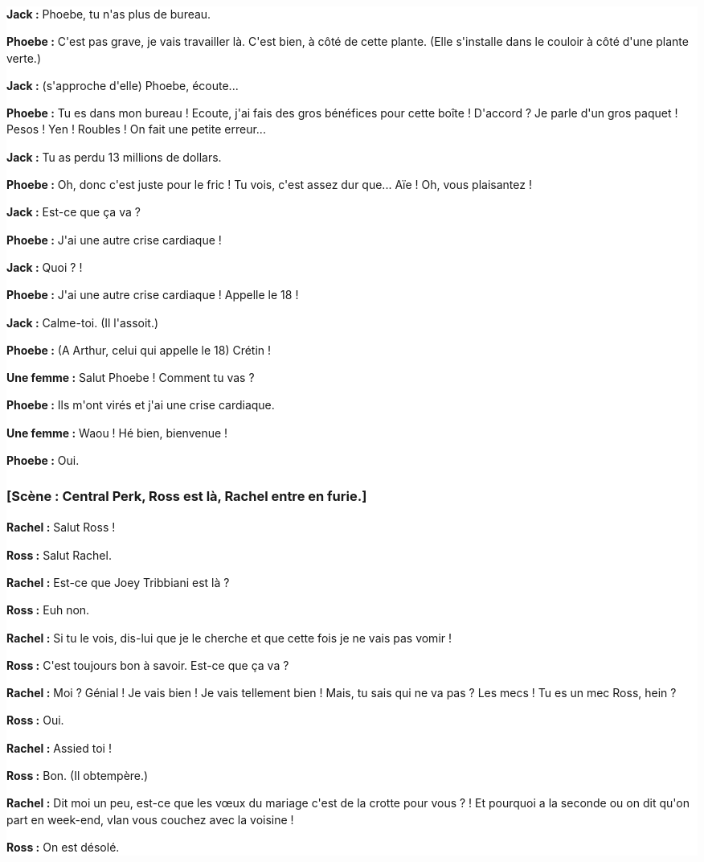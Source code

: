 **Jack :** Phoebe, tu n'as plus de bureau.

**Phoebe :** C'est pas grave, je vais travailler là. C'est bien, à côté de cette plante. (Elle s'installe dans le couloir à côté d'une plante verte.)

**Jack :** (s'approche d'elle) Phoebe, écoute...

**Phoebe :** Tu es dans mon bureau ! Ecoute, j'ai fais des gros bénéfices pour cette boîte ! D'accord ? Je parle d'un gros paquet ! Pesos ! Yen ! Roubles ! On fait une petite erreur...

**Jack :** Tu as perdu 13 millions de dollars.

**Phoebe :** Oh, donc c'est juste pour le fric ! Tu vois, c'est assez dur que... Aïe ! Oh, vous plaisantez !

**Jack :** Est-ce que ça va ?

**Phoebe :** J'ai une autre crise cardiaque !

**Jack :** Quoi ? !

**Phoebe :** J'ai une autre crise cardiaque ! Appelle le 18 !

**Jack :** Calme-toi. (Il l'assoit.)

**Phoebe :** (A Arthur, celui qui appelle le 18) Crétin !

**Une femme :** Salut Phoebe ! Comment tu vas ?

**Phoebe :** Ils m'ont virés et j'ai une crise cardiaque.

**Une femme :** Waou ! Hé bien, bienvenue !

**Phoebe :** Oui.

### [Scène : Central Perk, Ross est là, Rachel entre en furie.]

**Rachel :** Salut Ross !

**Ross :** Salut Rachel.

**Rachel :** Est-ce que Joey Tribbiani est là ?

**Ross :** Euh non.

**Rachel :**  Si tu le vois, dis-lui que je le cherche et que cette fois je ne vais pas vomir !

**Ross :** C'est toujours bon à savoir. Est-ce que ça va ?

**Rachel :** Moi ? Génial ! Je vais bien ! Je vais tellement bien ! Mais, tu sais qui ne va pas ? Les mecs ! Tu es un mec Ross, hein ?

**Ross :**  Oui.

**Rachel :** Assied toi !

**Ross :** Bon. (Il obtempère.)

**Rachel :** Dit moi un peu, est-ce que les vœux du mariage c'est de la crotte pour vous ? ! Et pourquoi a la seconde ou on dit qu'on part en week-end, vlan vous couchez avec la voisine !

**Ross :** On est désolé.
